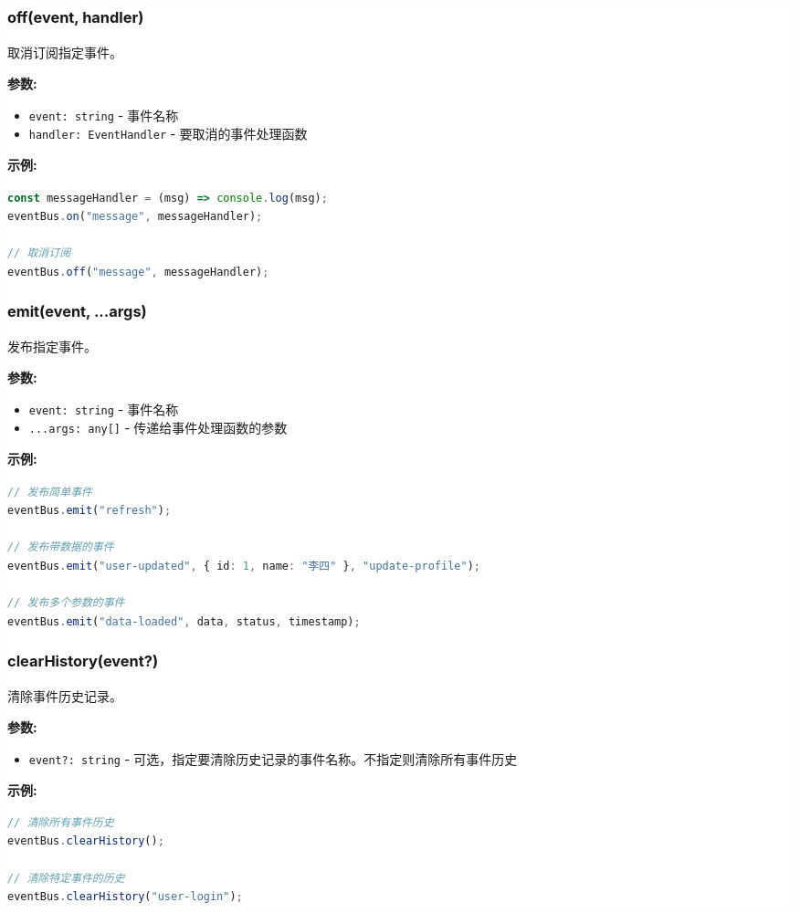 ### off(event, handler)

取消订阅指定事件。

**参数:**

- `event: string` - 事件名称
- `handler: EventHandler` - 要取消的事件处理函数

**示例:**

```typescript
const messageHandler = (msg) => console.log(msg);
eventBus.on("message", messageHandler);

// 取消订阅
eventBus.off("message", messageHandler);
```

### emit(event, ...args)

发布指定事件。

**参数:**

- `event: string` - 事件名称
- `...args: any[]` - 传递给事件处理函数的参数

**示例:**

```typescript
// 发布简单事件
eventBus.emit("refresh");

// 发布带数据的事件
eventBus.emit("user-updated", { id: 1, name: "李四" }, "update-profile");

// 发布多个参数的事件
eventBus.emit("data-loaded", data, status, timestamp);
```

### clearHistory(event?)

清除事件历史记录。

**参数:**

- `event?: string` - 可选，指定要清除历史记录的事件名称。不指定则清除所有事件历史

**示例:**

```typescript
// 清除所有事件历史
eventBus.clearHistory();

// 清除特定事件的历史
eventBus.clearHistory("user-login");
```
